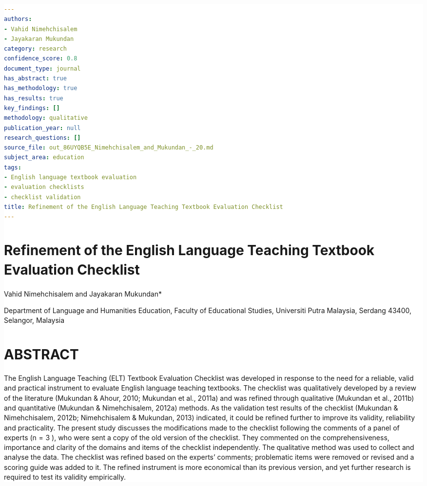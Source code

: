 ```yaml
---
authors:
- Vahid Nimehchisalem
- Jayakaran Mukundan
category: research
confidence_score: 0.8
document_type: journal
has_abstract: true
has_methodology: true
has_results: true
key_findings: []
methodology: qualitative
publication_year: null
research_questions: []
source_file: out_86UYQB5E_Nimehchisalem_and_Mukundan_-_20.md
subject_area: education
tags:
- English language textbook evaluation
- evaluation checklists
- checklist validation
title: Refinement of the English Language Teaching Textbook Evaluation Checklist
---
```


# Refinement of the English Language Teaching Textbook Evaluation Checklist

Vahid Nimehchisalem and Jayakaran Mukundan\*

Department of Language and Humanities Education, Faculty of Educational Studies, Universiti Putra Malaysia, Serdang 43400, Selangor, Malaysia

# ABSTRACT

The English Language Teaching (ELT) Textbook Evaluation Checklist was developed in response to the need for a reliable, valid and practical instrument to evaluate English language teaching textbooks. The checklist was qualitatively developed by a review of the literature (Mukundan & Ahour, 2010; Mukundan et al., 2011a) and was refined through qualitative (Mukundan et al., 2011b) and quantitative (Mukundan & Nimehchisalem, 2012a) methods. As the validation test results of the checklist (Mukundan & Nimehchisalem, 2012b; Nimehchisalem & Mukundan, 2013) indicated, it could be refined further to improve its validity, reliability and practicality. The present study discusses the modifications made to the checklist following the comments of a panel of experts $\mathrm { ( n } { = } 3$ ), who were sent a copy of the old version of the checklist. They commented on the comprehensiveness, importance and clarity of the domains and items of the checklist independently. The qualitative method was used to collect and analyse the data. The checklist was refined based on the experts’ comments; problematic items were removed or revised and a scoring guide was added to it. The refined instrument is more economical than its previous version, and yet further research is required to test its validity empirically.
